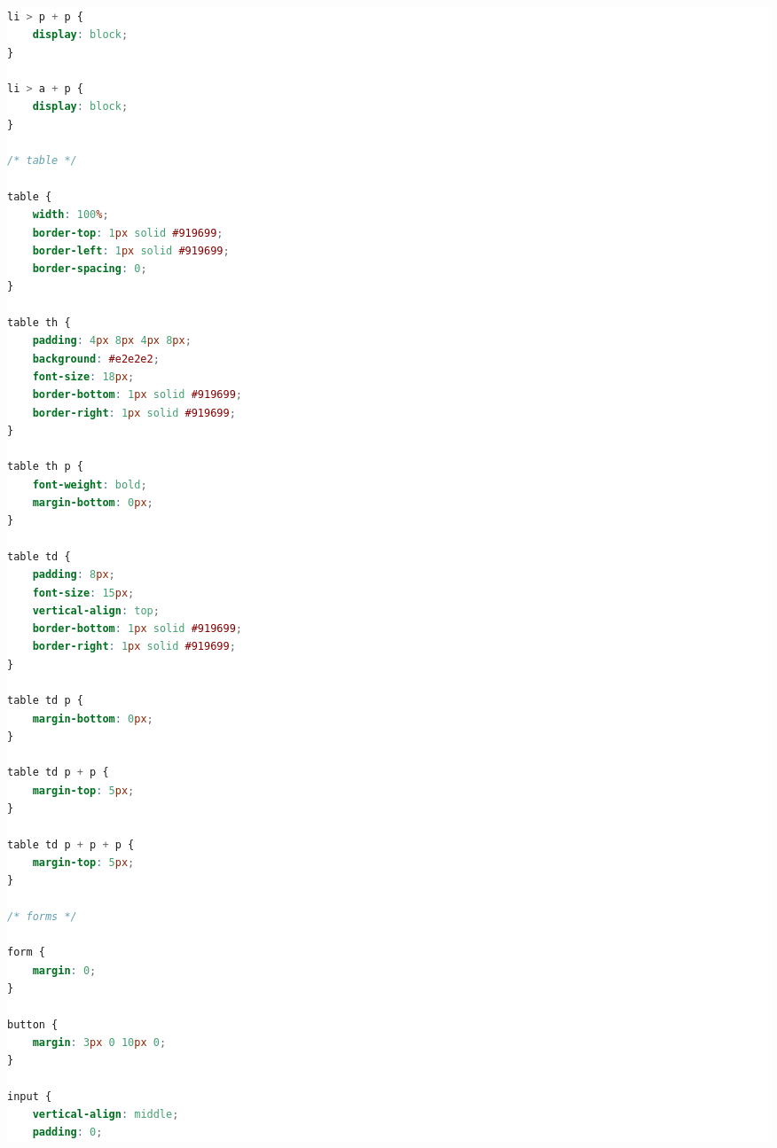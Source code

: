 ```css
li > p + p {
    display: block;
}

li > a + p {
    display: block;
}

/* table */

table {
    width: 100%;
    border-top: 1px solid #919699;
    border-left: 1px solid #919699;
    border-spacing: 0;
}

table th {
    padding: 4px 8px 4px 8px;
    background: #e2e2e2;
    font-size: 18px;
    border-bottom: 1px solid #919699;
    border-right: 1px solid #919699;
}

table th p {
    font-weight: bold;
    margin-bottom: 0px;
}

table td {
    padding: 8px;
    font-size: 15px;
    vertical-align: top;
    border-bottom: 1px solid #919699;
    border-right: 1px solid #919699;
}

table td p {
    margin-bottom: 0px;
}

table td p + p {
    margin-top: 5px;
}

table td p + p + p {
    margin-top: 5px;
}

/* forms */

form {
    margin: 0;
}

button {
    margin: 3px 0 10px 0;
}

input {
    vertical-align: middle;
    padding: 0;
```